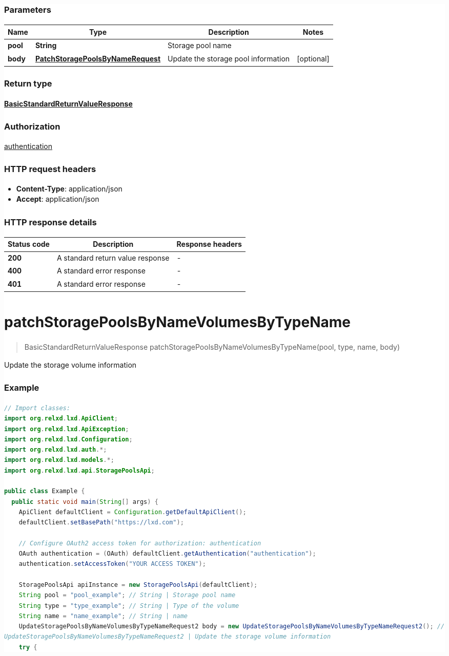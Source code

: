 ### Parameters

Name | Type | Description  | Notes
------------- | ------------- | ------------- | -------------
 **pool** | **String**| Storage pool name |
 **body** | [**PatchStoragePoolsByNameRequest**](PatchStoragePoolsByNameRequest.md)| Update the storage pool information | [optional]

### Return type

[**BasicStandardReturnValueResponse**](BasicStandardReturnValueResponse.md)

### Authorization

[authentication](../README.md#authentication)

### HTTP request headers

 - **Content-Type**: application/json
 - **Accept**: application/json

### HTTP response details
| Status code | Description | Response headers |
|-------------|-------------|------------------|
**200** | A standard return value response |  -  |
**400** | A standard error response |  -  |
**401** | A standard error response |  -  |

<a name="patchStoragePoolsByNameVolumesByTypeName"></a>
# **patchStoragePoolsByNameVolumesByTypeName**
> BasicStandardReturnValueResponse patchStoragePoolsByNameVolumesByTypeName(pool, type, name, body)



Update the storage volume information

### Example
```java
// Import classes:
import org.relxd.lxd.ApiClient;
import org.relxd.lxd.ApiException;
import org.relxd.lxd.Configuration;
import org.relxd.lxd.auth.*;
import org.relxd.lxd.models.*;
import org.relxd.lxd.api.StoragePoolsApi;

public class Example {
  public static void main(String[] args) {
    ApiClient defaultClient = Configuration.getDefaultApiClient();
    defaultClient.setBasePath("https://lxd.com");
    
    // Configure OAuth2 access token for authorization: authentication
    OAuth authentication = (OAuth) defaultClient.getAuthentication("authentication");
    authentication.setAccessToken("YOUR ACCESS TOKEN");

    StoragePoolsApi apiInstance = new StoragePoolsApi(defaultClient);
    String pool = "pool_example"; // String | Storage pool name
    String type = "type_example"; // String | Type of the volume
    String name = "name_example"; // String | name
    UpdateStoragePoolsByNameVolumesByTypeNameRequest2 body = new UpdateStoragePoolsByNameVolumesByTypeNameRequest2(); // UpdateStoragePoolsByNameVolumesByTypeNameRequest2 | Update the storage volume information
    try {
```